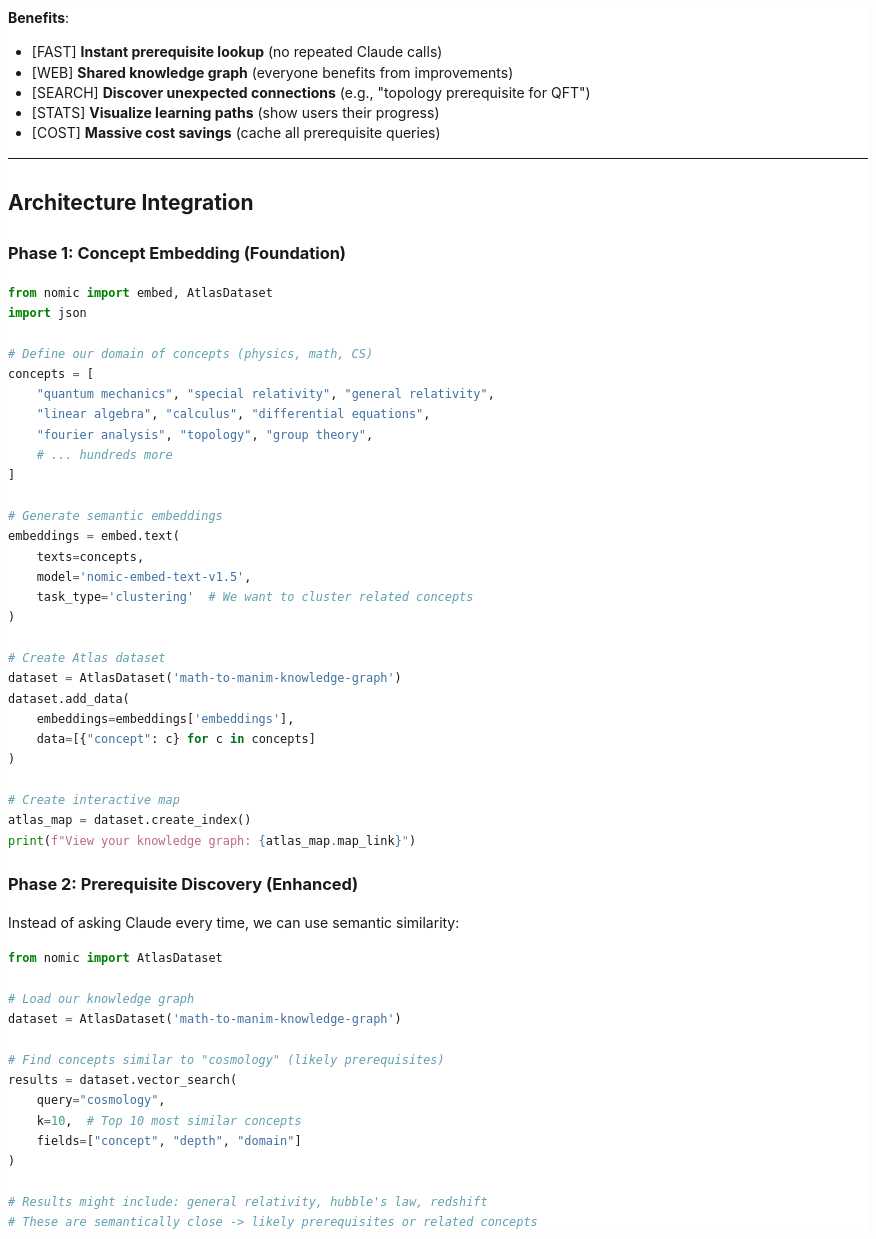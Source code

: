 **Benefits**:
- [FAST] **Instant prerequisite lookup** (no repeated Claude calls)
- [WEB] **Shared knowledge graph** (everyone benefits from improvements)
- [SEARCH] **Discover unexpected connections** (e.g., "topology prerequisite for QFT")
- [STATS] **Visualize learning paths** (show users their progress)
- [COST] **Massive cost savings** (cache all prerequisite queries)

---

## Architecture Integration

### Phase 1: Concept Embedding (Foundation)

```python
from nomic import embed, AtlasDataset
import json

# Define our domain of concepts (physics, math, CS)
concepts = [
    "quantum mechanics", "special relativity", "general relativity",
    "linear algebra", "calculus", "differential equations",
    "fourier analysis", "topology", "group theory",
    # ... hundreds more
]

# Generate semantic embeddings
embeddings = embed.text(
    texts=concepts,
    model='nomic-embed-text-v1.5',
    task_type='clustering'  # We want to cluster related concepts
)

# Create Atlas dataset
dataset = AtlasDataset('math-to-manim-knowledge-graph')
dataset.add_data(
    embeddings=embeddings['embeddings'],
    data=[{"concept": c} for c in concepts]
)

# Create interactive map
atlas_map = dataset.create_index()
print(f"View your knowledge graph: {atlas_map.map_link}")
```

### Phase 2: Prerequisite Discovery (Enhanced)

Instead of asking Claude every time, we can use semantic similarity:

```python
from nomic import AtlasDataset

# Load our knowledge graph
dataset = AtlasDataset('math-to-manim-knowledge-graph')

# Find concepts similar to "cosmology" (likely prerequisites)
results = dataset.vector_search(
    query="cosmology",
    k=10,  # Top 10 most similar concepts
    fields=["concept", "depth", "domain"]
)

# Results might include: general relativity, hubble's law, redshift
# These are semantically close -> likely prerequisites or related concepts
```
